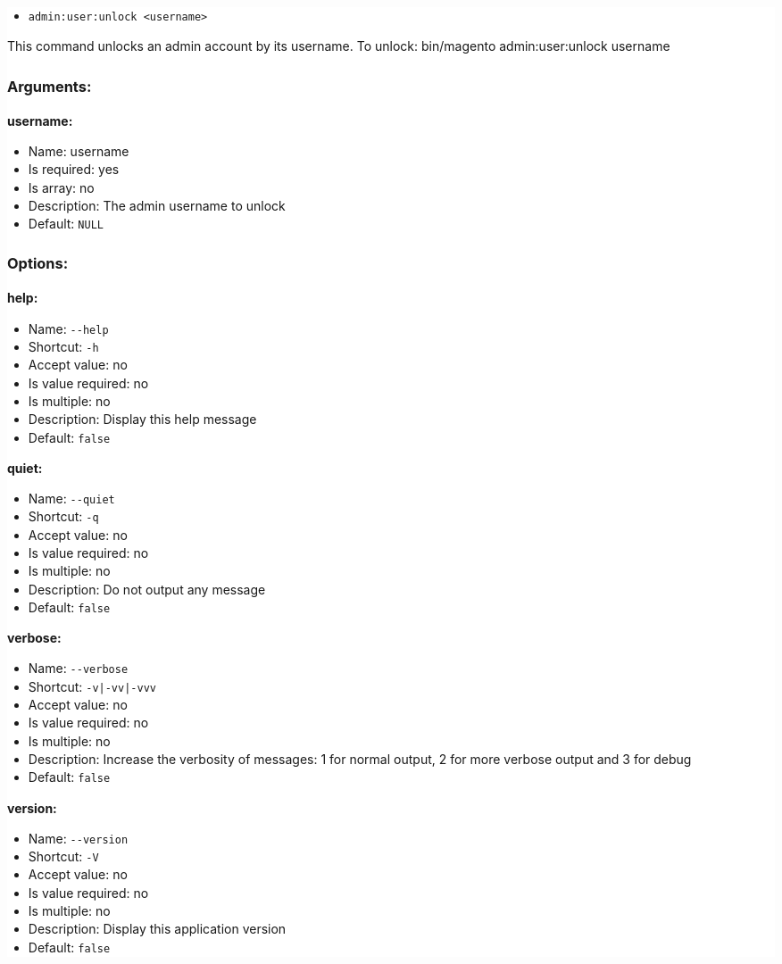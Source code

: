   * `admin:user:unlock <username>`

This command unlocks an admin account by its username.
To unlock:
      <comment>bin/magento admin:user:unlock username</comment>

### Arguments:

**username:**

* Name: username
* Is required: yes
* Is array: no
* Description: The admin username to unlock
* Default: `NULL`

### Options:

**help:**

* Name: `--help`
* Shortcut: `-h`
* Accept value: no
* Is value required: no
* Is multiple: no
* Description: Display this help message
* Default: `false`

**quiet:**

* Name: `--quiet`
* Shortcut: `-q`
* Accept value: no
* Is value required: no
* Is multiple: no
* Description: Do not output any message
* Default: `false`

**verbose:**

* Name: `--verbose`
* Shortcut: `-v|-vv|-vvv`
* Accept value: no
* Is value required: no
* Is multiple: no
* Description: Increase the verbosity of messages: 1 for normal output, 2 for more verbose output and 3 for debug
* Default: `false`

**version:**

* Name: `--version`
* Shortcut: `-V`
* Accept value: no
* Is value required: no
* Is multiple: no
* Description: Display this application version
* Default: `false`
